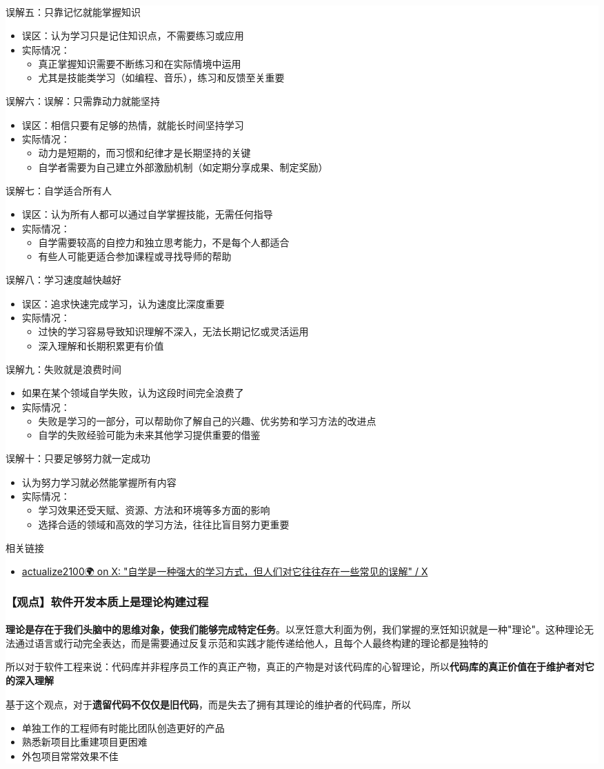误解五：只靠记忆就能掌握知识

- 误区：认为学习只是记住知识点，不需要练习或应用
- 实际情况：
    - 真正掌握知识需要不断练习和在实际情境中运用
    - 尤其是技能类学习（如编程、音乐），练习和反馈至关重要

误解六：误解：只需靠动力就能坚持

- 误区：相信只要有足够的热情，就能长时间坚持学习
- 实际情况：
    - 动力是短期的，而习惯和纪律才是长期坚持的关键
    - 自学者需要为自己建立外部激励机制（如定期分享成果、制定奖励）

误解七：自学适合所有人

- 误区：认为所有人都可以通过自学掌握技能，无需任何指导
- 实际情况：
    - 自学需要较高的自控力和独立思考能力，不是每个人都适合
    - 有些人可能更适合参加课程或寻找导师的帮助

误解八：学习速度越快越好

- 误区：追求快速完成学习，认为速度比深度重要
- 实际情况：
    - 过快的学习容易导致知识理解不深入，无法长期记忆或灵活运用
    - 深入理解和长期积累更有价值

误解九：失败就是浪费时间

- 如果在某个领域自学失败，认为这段时间完全浪费了
- 实际情况：
    - 失败是学习的一部分，可以帮助你了解自己的兴趣、优劣势和学习方法的改进点
    - 自学的失败经验可能为未来其他学习提供重要的借鉴

误解十：只要足够努力就一定成功

- 认为努力学习就必然能掌握所有内容
- 实际情况：
    - 学习效果还受天赋、资源、方法和环境等多方面的影响
    - 选择合适的领域和高效的学习方法，往往比盲目努力更重要

相关链接

- [actualize2100🌍 on X: "自学是一种强大的学习方式，但人们对它往往存在一些常见的误解" / X](https://x.com/actualize2100/status/1874489033428275267)

### 【观点】软件开发本质上是理论构建过程

**理论是存在于我们头脑中的思维对象，使我们能够完成特定任务**。以烹饪意大利面为例，我们掌握的烹饪知识就是一种"理论"。这种理论无法通过语言或行动完全表达，而是需要通过反复示范和实践才能传递给他人，且每个人最终构建的理论都是独特的

所以对于软件工程来说：代码库并非程序员工作的真正产物，真正的产物是对该代码库的心智理论，所以**代码库的真正价值在于维护者对它的深入理解**

基于这个观点，对于**遗留代码不仅仅是旧代码**，而是失去了拥有其理论的维护者的代码库，所以

- 单独工作的工程师有时能比团队创造更好的产品
- 熟悉新项目比重建项目更困难
- 外包项目常常效果不佳
